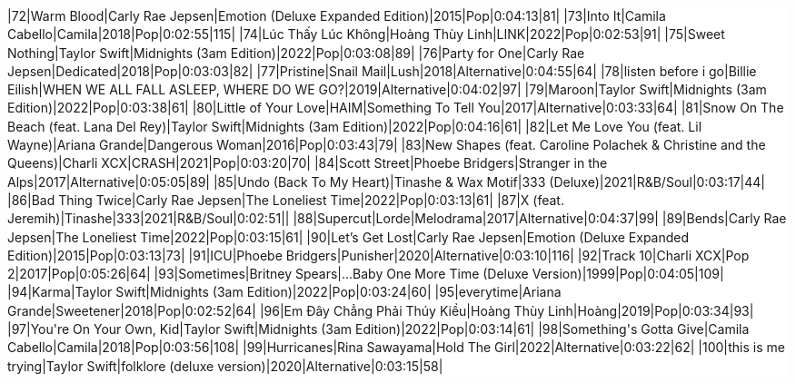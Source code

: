 |72|Warm Blood|Carly Rae Jepsen|Emotion (Deluxe Expanded Edition)|2015|Pop|0:04:13|81|
|73|Into It|Camila Cabello|Camila|2018|Pop|0:02:55|115|
|74|Lúc Thấy Lúc Không|Hoàng Thùy Linh|LINK|2022|Pop|0:02:53|91|
|75|Sweet Nothing|Taylor Swift|Midnights (3am Edition)|2022|Pop|0:03:08|89|
|76|Party for One|Carly Rae Jepsen|Dedicated|2018|Pop|0:03:03|82|
|77|Pristine|Snail Mail|Lush|2018|Alternative|0:04:55|64|
|78|listen before i go|Billie Eilish|WHEN WE ALL FALL ASLEEP, WHERE DO WE GO?|2019|Alternative|0:04:02|97|
|79|Maroon|Taylor Swift|Midnights (3am Edition)|2022|Pop|0:03:38|61|
|80|Little of Your Love|HAIM|Something To Tell You|2017|Alternative|0:03:33|64|
|81|Snow On The Beach (feat. Lana Del Rey)|Taylor Swift|Midnights (3am Edition)|2022|Pop|0:04:16|61|
|82|Let Me Love You (feat. Lil Wayne)|Ariana Grande|Dangerous Woman|2016|Pop|0:03:43|79|
|83|New Shapes (feat. Caroline Polachek & Christine and the Queens)|Charli XCX|CRASH|2021|Pop|0:03:20|70|
|84|Scott Street|Phoebe Bridgers|Stranger in the Alps|2017|Alternative|0:05:05|89|
|85|Undo (Back To My Heart)|Tinashe & Wax Motif|333 (Deluxe)|2021|R&B/Soul|0:03:17|44|
|86|Bad Thing Twice|Carly Rae Jepsen|The Loneliest Time|2022|Pop|0:03:13|61|
|87|X (feat. Jeremih)|Tinashe|333|2021|R&B/Soul|0:02:51||
|88|Supercut|Lorde|Melodrama|2017|Alternative|0:04:37|99|
|89|Bends|Carly Rae Jepsen|The Loneliest Time|2022|Pop|0:03:15|61|
|90|Let’s Get Lost|Carly Rae Jepsen|Emotion (Deluxe Expanded Edition)|2015|Pop|0:03:13|73|
|91|ICU|Phoebe Bridgers|Punisher|2020|Alternative|0:03:10|116|
|92|Track 10|Charli XCX|Pop 2|2017|Pop|0:05:26|64|
|93|Sometimes|Britney Spears|...Baby One More Time (Deluxe Version)|1999|Pop|0:04:05|109|
|94|Karma|Taylor Swift|Midnights (3am Edition)|2022|Pop|0:03:24|60|
|95|everytime|Ariana Grande|Sweetener|2018|Pop|0:02:52|64|
|96|Em Đây Chẳng Phải Thúy Kiều|Hoàng Thùy Linh|Hoàng|2019|Pop|0:03:34|93|
|97|You're On Your Own, Kid|Taylor Swift|Midnights (3am Edition)|2022|Pop|0:03:14|61|
|98|Something's Gotta Give|Camila Cabello|Camila|2018|Pop|0:03:56|108|
|99|Hurricanes|Rina Sawayama|Hold The Girl|2022|Alternative|0:03:22|62|
|100|this is me trying|Taylor Swift|folklore (deluxe version)|2020|Alternative|0:03:15|58|
